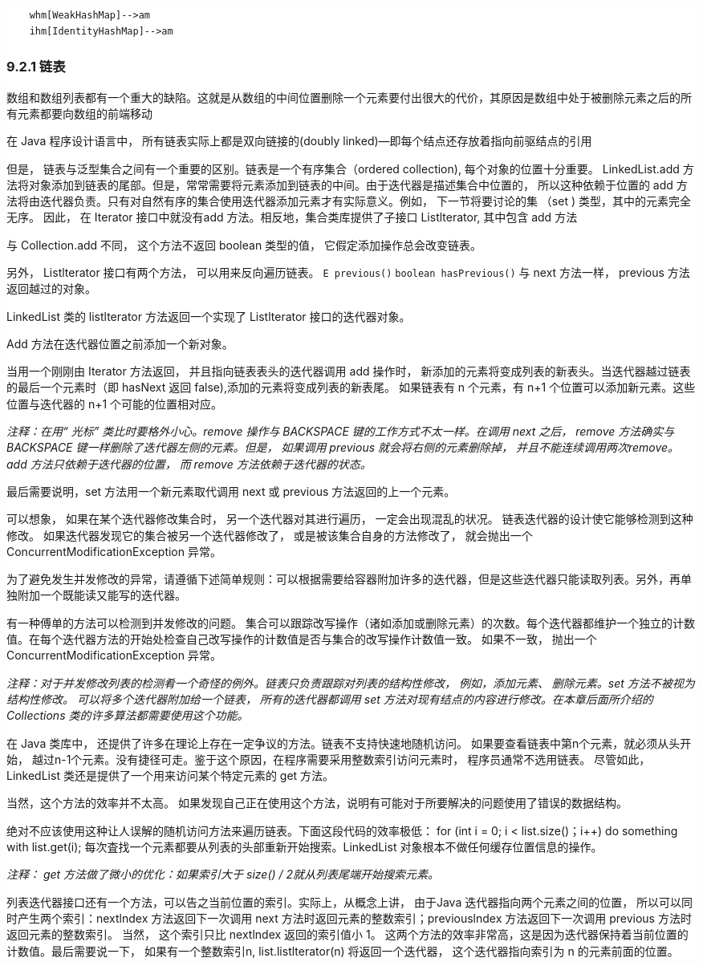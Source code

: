 ```mermaid
	whm[WeakHashMap]-->am
	ihm[IdentityHashMap]-->am
```

### 9.2.1 链表

数组和数组列表都有一个重大的缺陷。这就是从数组的中间位置删除一个元素要付出很大的代价，其原因是数组中处于被删除元素之后的所有元素都要向数组的前端移动 

在 Java 程序设计语言中， 所有链表实际上都是双向链接的(doubly linked)—即每个结点还存放着指向前驱结点的引用 

但是， 链表与泛型集合之间有一个重要的区别。链表是一个有序集合（ordered collection), 每个对象的位置十分重要。 LinkedList.add 方法将对象添加到链表的尾部。但是，常常需要将元素添加到链表的中间。由于迭代器是描述集合中位置的， 所以这种依赖于位置的 add 方法将由迭代器负责。只有对自然有序的集合使用迭代器添加元素才有实际意义。例如， 下一节将要讨论的集 （set ) 类型，其中的元素完全无序。 因此， 在 Iterator 接口中就没有add 方法。相反地，集合类库提供了子接口 Listlterator, 其中包含 add 方法 

与 Collection.add 不同， 这个方法不返回 boolean 类型的值， 它假定添加操作总会改变链表。 

另外， Listlterator 接口有两个方法， 可以用来反向遍历链表。
`E previous()`
`boolean hasPrevious()`
与 next 方法一样， previous 方法返回越过的对象。

LinkedList 类的 listlterator 方法返回一个实现了 Listlterator 接口的迭代器对象。

Add 方法在迭代器位置之前添加一个新对象。 

当用一个刚刚由 Iterator 方法返回， 并且指向链表表头的迭代器调用 add 操作时， 新添加的元素将变成列表的新表头。当迭代器越过链表的最后一个元素时（即 hasNext 返回 false),添加的元素将变成列表的新表尾。 如果链表有 n 个元素，有 n+1 个位置可以添加新元素。这些位置与迭代器的 n+1 个可能的位置相对应。 

*注释：在用“ 光标” 类比时要格外小心。remove 操作与 BACKSPACE 键的工作方式不太一样。在调用 next 之后， remove 方法确实与 BACKSPACE 键一样删除了迭代器左侧的元素。但是， 如果调用 previous 就会将右侧的元素删除掉， 并且不能连续调用两次remove。
add 方法只依赖于迭代器的位置， 而 remove 方法依赖于迭代器的状态。*

最后需要说明，set 方法用一个新元素取代调用 next 或 previous 方法返回的上一个元素。 

可以想象， 如果在某个迭代器修改集合时， 另一个迭代器对其进行遍历， 一定会出现混乱的状况。 链表迭代器的设计使它能够检测到这种修改。 如果迭代器发现它的集合被另一个迭代器修改了， 或是被该集合自身的方法修改了， 就会抛出一个ConcurrentModificationException 异常。 

为了避免发生并发修改的异常，请遵循下述简单规则：可以根据需要给容器附加许多的迭代器，但是这些迭代器只能读取列表。另外，再单独附加一个既能读又能写的迭代器。 

有一种傅单的方法可以检测到并发修改的问题。 集合可以跟踪改写操作（诸如添加或删除元素）的次数。每个迭代器都维护一个独立的计数值。在每个迭代器方法的开始处检查自己改写操作的计数值是否与集合的改写操作计数值一致。 如果不一致， 抛出一个 ConcurrentModificationException 异常。 

*注释：对于并发修改列表的检测肴一个奇怪的例外。链表只负责跟踪对列表的结构性修改， 例如，添加元素、 删除元素。set 方法不被视为结构性修改。 可以将多个迭代器附加给一个链表， 所有的迭代器都调用 set 方法对现有结点的内容进行修改。在本章后面所介绍的 Collections 类的许多算法都需要使用这个功能。*

在 Java 类库中， 还提供了许多在理论上存在一定争议的方法。链表不支持快速地随机访问。 如果要查看链表中第n个元素，就必须从头开始， 越过n-1个元素。没有捷径可走。鉴于这个原因，在程序需要采用整数索引访问元素时， 程序员通常不选用链表。
尽管如此， LinkedList 类还是提供了一个用来访问某个特定元素的 get 方法。

当然，这个方法的效率并不太高。 如果发现自己正在使用这个方法，说明有可能对于所要解决的问题使用了错误的数据结构。 

绝对不应该使用这种让人误解的随机访问方法来遍历链表。下面这段代码的效率极低：
for (int i = 0; i < list.size()；i++)
do something with list.get(i);
每次査找一个元素都要从列表的头部重新开始搜索。LinkedList 对象根本不做任何缓存位置信息的操作。 

*注释： get 方法做了微小的优化：如果索引大于 size() / 2就从列表尾端开始搜索元素。*

列表迭代器接口还有一个方法，可以告之当前位置的索引。实际上，从概念上讲， 由于Java 迭代器指向两个元素之间的位置， 所以可以同时产生两个索引：nextlndex 方法返回下一次调用 next 方法时返回元素的整数索引；previouslndex 方法返回下一次调用 previous 方法时返回元素的整数索引。 当然， 这个索引只比 nextlndex 返回的索引值小 1。 这两个方法的效率非常高，这是因为迭代器保持着当前位置的计数值。最后需要说一下， 如果有一个整数索引n, list.listlterator(n) 将返回一个迭代器， 这个迭代器指向索引为 n 的元素前面的位置。 
